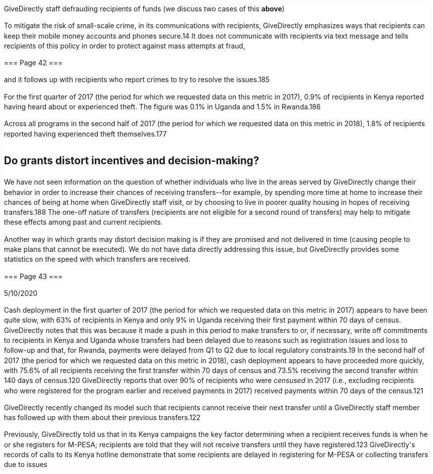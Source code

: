 GiveDirectly staff defrauding recipients of funds (we discuss two cases of this **above**)

To mitigate the risk of small-scale crime, in its communications with recipients, GiveDirectly emphasizes ways that recipients can keep their mobile money accounts and phones secure.14 It does not communicate with recipients via text message and tells recipients of this policy in order to protect against mass attempts at fraud,

=== Page 42 ===

and it follows up with recipients who report crimes to try to resolve the issues.185

For the first quarter of 2017 (the period for which we requested data on this metric in 2017), 0.9% of recipients in Kenya reported having heard about or experienced theft. The figure was 0.1% in Uganda and 1.5% in Rwanda.186

Across all programs in the second half of 2017 (the period for which we requested data on this metric in 2018), 1.8% of recipients reported having experienced theft themselves.177

## Do grants distort incentives and decision-making?

We have not seen information on the question of whether individuals who live in the areas served by GiveDirectly change their behavior in order to increase their chances of receiving transfers--for example, by spending more time at home to increase their chances of being at home when GiveDirectly staff visit, or by choosing to live in poorer quality housing in hopes of receiving transfers.188 The one-off nature of transfers (recipients are not eligible for a second round of transfers) may help to mitigate these effects among past and current recipients.

Another way in which grants may distort decision making is if they are promised and not delivered in time (causing people to make plans that cannot be executed). We do not have data directly addressing this issue, but GiveDirectly provides some statistics on the speed with which transfers are received.

=== Page 43 ===

5/10/2020

Cash deployment in the first quarter of 2017 (the period for which we requested data on this metric in 2017) appears to have been quite slow, with 63% of recipients in Kenya and only 9% in Uganda receiving their first payment within 70 days of census. GiveDirectly notes that this was because it made a push in this period to make transfers to or, if necessary, write off commitments to recipients in Kenya and Uganda whose transfers had been delayed due to reasons such as registration issues and loss to follow-up and that, for Rwanda, payments were delayed from Q1 to Q2 due to local regulatory constraints.19 In the second half of 2017 (the period for which we requested data on this metric in 2018), cash deployment appears to have proceeded more quickly, with 75.6% of all recipients receiving the first transfer within 70 days of census and 73.5% receiving the second transfer within 140 days of census.120 GiveDirectly reports that over 90% of recipients who were _censused_ in 2017 (i.e., excluding recipients who were registered for the program earlier and received payments in 2017) received payments within 70 days of the census.121

GiveDirectly recently changed its model such that recipients cannot receive their next transfer until a GiveDirectly staff member has followed up with them about their previous transfers.122

Previously, GiveDirectly told us that in its Kenya campaigns the key factor determining when a recipient receives funds is when he or she registers for M-PESA; recipients are told that they will not receive transfers until they have registered.123 GiveDirectly's records of calls to its Kenya hotline demonstrate that some recipients are delayed in registering for M-PESA or collecting transfers due to issues

